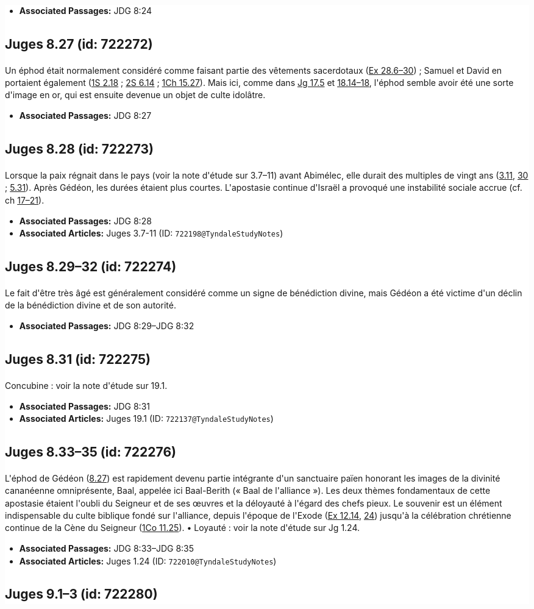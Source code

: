 * **Associated Passages:** JDG 8:24

## Juges 8.27 (id: 722272)

Un éphod était normalement considéré comme faisant partie des vêtements sacerdotaux ([Ex 28\.6–30](https://ref.ly/Exod28:6-Exod28:30)) ; Samuel et David en portaient également ([1S 2\.18](https://ref.ly/1Sam2:18) ; [2S 6\.14](https://ref.ly/2Sam6:14) ; [1Ch 15\.27](https://ref.ly/1Chr15:27)). Mais ici, comme dans [Jg 17\.5](https://ref.ly/Judg17:5) et [18\.14–18](https://ref.ly/Judg18:14-Judg18:18), l'éphod semble avoir été une sorte d'image en or, qui est ensuite devenue un objet de culte idolâtre.

* **Associated Passages:** JDG 8:27

## Juges 8.28 (id: 722273)

Lorsque la paix régnait dans le pays (voir la note d'étude sur 3\.7–11) avant Abimélec, elle durait des multiples de vingt ans ([3\.11](https://ref.ly/Judg3:11), [30](https://ref.ly/Judg3:30) ; [5\.31](https://ref.ly/Judg5:31)). Après Gédéon, les durées étaient plus courtes. L'apostasie continue d'Israël a provoqué une instabilité sociale accrue (cf. ch [17–21](https://ref.ly/Judg17:1-Judg21:25)).

* **Associated Passages:** JDG 8:28
* **Associated Articles:** Juges 3.7-11 (ID: `722198@TyndaleStudyNotes`)

## Juges 8.29–32 (id: 722274)

Le fait d'être très âgé est généralement considéré comme un signe de bénédiction divine, mais Gédéon a été victime d'un déclin de la bénédiction divine et de son autorité.

* **Associated Passages:** JDG 8:29–JDG 8:32

## Juges 8.31 (id: 722275)

Concubine : voir la note d'étude sur 19\.1.

* **Associated Passages:** JDG 8:31
* **Associated Articles:** Juges 19.1 (ID: `722137@TyndaleStudyNotes`)

## Juges 8.33–35 (id: 722276)

L'éphod de Gédéon ([8\.27](https://ref.ly/Judg8:27)) est rapidement devenu partie intégrante d'un sanctuaire païen honorant les images de la divinité cananéenne omniprésente, Baal, appelée ici Baal\-Berith (« Baal de l'alliance »). Les deux thèmes fondamentaux de cette apostasie étaient l'oubli du Seigneur et de ses œuvres et la déloyauté à l'égard des chefs pieux. Le souvenir est un élément indispensable du culte biblique fondé sur l'alliance, depuis l'époque de l'Exode ([Ex 12\.14](https://ref.ly/Exod12:14), [24](https://ref.ly/Exod12:24)) jusqu'à la célébration chrétienne continue de la Cène du Seigneur ([1Co 11\.25](https://ref.ly/1Cor11:25)). • Loyauté : voir la note d'étude sur Jg 1\.24.

* **Associated Passages:** JDG 8:33–JDG 8:35
* **Associated Articles:** Juges 1.24 (ID: `722010@TyndaleStudyNotes`)

## Juges 9.1–3 (id: 722280)
